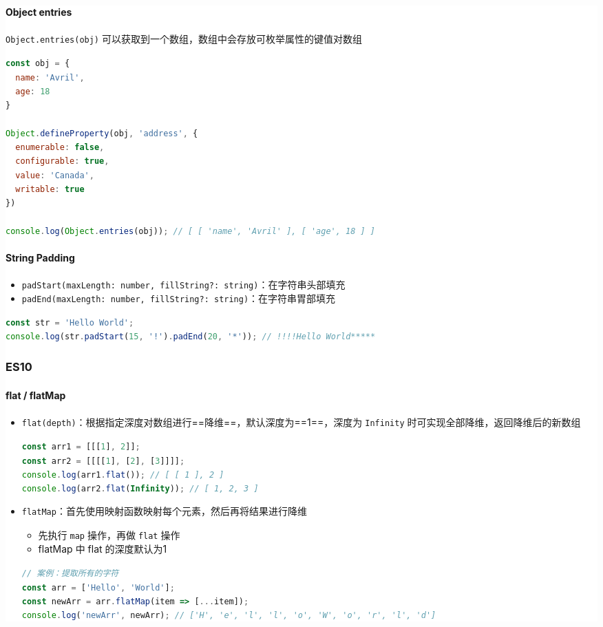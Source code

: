 

#### Object entries

`Object.entries(obj)` 可以获取到一个数组，数组中会存放可枚举属性的键值对数组

```js
const obj = {
  name: 'Avril',
  age: 18
}

Object.defineProperty(obj, 'address', {
  enumerable: false,
  configurable: true,
  value: 'Canada',
  writable: true
})

console.log(Object.entries(obj)); // [ [ 'name', 'Avril' ], [ 'age', 18 ] ]
```



#### String Padding

- `padStart(maxLength: number, fillString?: string)`：在字符串头部填充
- `padEnd(maxLength: number, fillString?: string)`：在字符串胃部填充

```js
const str = 'Hello World';
console.log(str.padStart(15, '!').padEnd(20, '*')); // !!!!Hello World*****
```



### ES10

#### flat / flatMap

- `flat(depth)`：根据指定深度对数组进行==降维==，默认深度为==1==，深度为 `Infinity` 时可实现全部降维，返回降维后的新数组

  ```js
  const arr1 = [[[1], 2]];
  const arr2 = [[[[1], [2], [3]]]];
  console.log(arr1.flat()); // [ [ 1 ], 2 ]
  console.log(arr2.flat(Infinity)); // [ 1, 2, 3 ]
  ```

- `flatMap`：首先使用映射函数映射每个元素，然后再将结果进行降维

  - 先执行 `map` 操作，再做 `flat` 操作
  - flatMap 中 flat 的深度默认为1

  ```js
  // 案例：提取所有的字符
  const arr = ['Hello', 'World'];
  const newArr = arr.flatMap(item => [...item]);
  console.log('newArr', newArr); // ['H', 'e', 'l', 'l', 'o', 'W', 'o', 'r', 'l', 'd']
  ```

